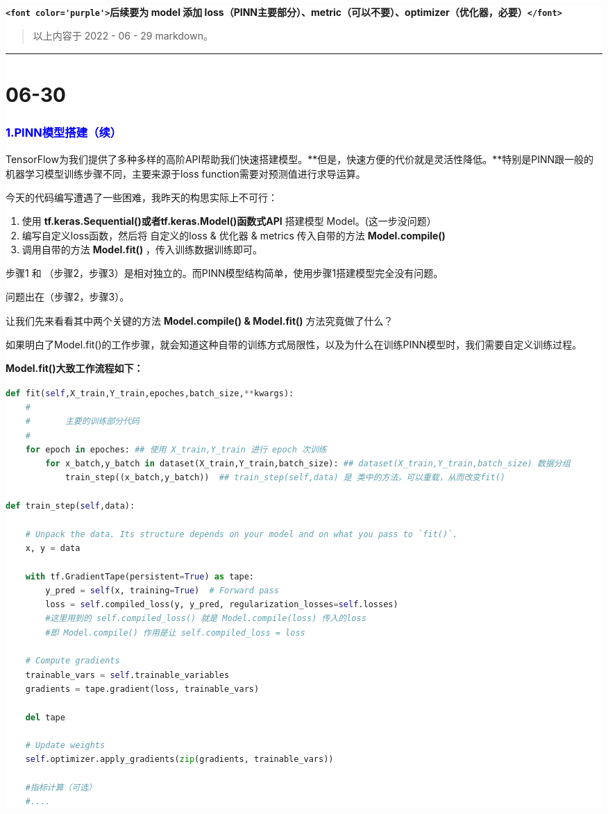 **`<font color='purple'>`后续要为 model 添加 loss（PINN主要部分）、metric（可以不要）、optimizer（优化器，必要）`</font>`**

> 以上内容于 2022 -  06 - 29  markdown。

---

# 06-30

### <font color='blue'> 1.PINN模型搭建（续）</font>

TensorFlow为我们提供了多种多样的高阶API帮助我们快速搭建模型。**但是，快速方便的代价就是灵活性降低。**特别是PINN跟一般的机器学习模型训练步骤不同，主要来源于loss function需要对预测值进行求导运算。

今天的代码编写遭遇了一些困难，我昨天的构思实际上不可行：

1. 使用 **tf.keras.Sequential()**或者**tf.keras.Model()函数式API** 搭建模型 Model。(这一步没问题）
2. 编写自定义loss函数，然后将 自定义的loss & 优化器 & metrics 传入自带的方法 **Model.compile()**
3. 调用自带的方法 **Model.fit()** ，传入训练数据训练即可。

步骤1 和 （步骤2，步骤3）是相对独立的。而PINN模型结构简单，使用步骤1搭建模型完全没有问题。

问题出在（步骤2，步骤3）。

让我们先来看看其中两个关键的方法 **Model.compile() & Model.fit()** 方法究竟做了什么？

如果明白了Model.fit()的工作步骤，就会知道这种自带的训练方式局限性，以及为什么在训练PINN模型时，我们需要自定义训练过程。

**Model.fit()大致工作流程如下：**

```python
def fit(self,X_train,Y_train,epoches,batch_size,**kwargs):
    #
    #		主要的训练部分代码
    #
    for epoch in epoches: ## 使用 X_train,Y_train 进行 epoch 次训练
        for x_batch,y_batch in dataset(X_train,Y_train,batch_size): ## dataset(X_train,Y_train,batch_size) 数据分组
            train_step((x_batch,y_batch))  ## train_step(self,data) 是 类中的方法，可以重载，从而改变fit()

def train_step(self,data):
  
    # Unpack the data. Its structure depends on your model and on what you pass to `fit()`.
    x, y = data

    with tf.GradientTape(persistent=True) as tape:
        y_pred = self(x, training=True)  # Forward pass
        loss = self.compiled_loss(y, y_pred, regularization_losses=self.losses)
        #这里用到的 self.compiled_loss() 就是 Model.compile(loss) 传入的loss
        #即 Model.compile() 作用是让 self.compiled_loss = loss
                   
	# Compute gradients
    trainable_vars = self.trainable_variables
    gradients = tape.gradient(loss, trainable_vars)

    del tape

    # Update weights
    self.optimizer.apply_gradients(zip(gradients, trainable_vars))
  
    #指标计算（可选）
    #....
```
